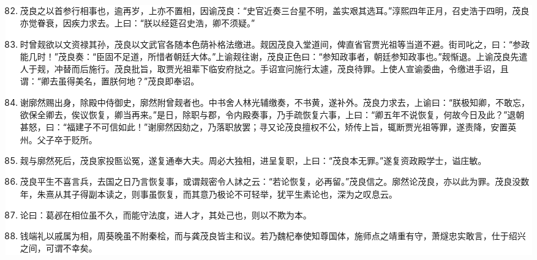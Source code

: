 82. <span id="列传第一百四十四-葛邲_钱端礼_魏杞_周葵_施师点_萧燧_龚茂良-82"></span>
茂良之以首参行相事也，逾再岁，上亦不置相，因谕茂良：“史官近奏三台星不明，盖实艰其选耳。”淳熙四年正月，召史浩于四明，茂良亦觉眷衰，因疾力求去。上曰：“朕以经筵召史浩，卿不须疑。”

83. <span id="列传第一百四十四-葛邲_钱端礼_魏杞_周葵_施师点_萧燧_龚茂良-83"></span>
时曾觌欲以文资禄其孙，茂良以文武官各随本色荫补格法缴进。觌因茂良入堂道间，俾直省官贾光祖等当道不避。街司叱之，曰：“参政能几时！”茂良奏：“臣固不足道，所惜者朝廷大体。”上谕觌往谢，茂良正色曰：“参知政事者，朝廷参知政事也。”觌惭退。上谕茂良先遣人于觌，冲替而后施行。茂良批旨，取贾光祖辈下临安府挞之。手诏宣问施行太遽，茂良待罪。上使人宣谕委曲，令缴进手诏，且谓：“卿去虽得美名，置朕何地？”茂良即奉诏。

84. <span id="列传第一百四十四-葛邲_钱端礼_魏杞_周葵_施师点_萧燧_龚茂良-84"></span>
谢廓然赐出身，除殿中侍御史，廓然附曾觌者也。中书舍人林光辅缴奏，不书黄，遂补外。茂良力求去，上谕曰：“朕极知卿，不敢忘，欲保全卿去，俟议恢复，卿当再来。”是日，除职与郡，令内殿奏事，乃手疏恢复六事，上曰：“卿五年不说恢复，何故今日及此？”退朝甚怒，曰：“福建子不可信如此！”谢廓然因劾之，乃落职放罢；寻又论茂良擅权不公，矫传上旨，辄断贾光祖等罪，遂责降，安置英州。父子卒于贬所。

85. <span id="列传第一百四十四-葛邲_钱端礼_魏杞_周葵_施师点_萧燧_龚茂良-85"></span>
觌与廓然死后，茂良家投匦讼冤，遂复通奉大夫。周必大独相，进呈复职，上曰：“茂良本无罪。”遂复资政殿学士，谥庄敏。

86. <span id="列传第一百四十四-葛邲_钱端礼_魏杞_周葵_施师点_萧燧_龚茂良-86"></span>
茂良平生不喜言兵，去国之日乃言恢复事，或谓觌密令人訹之云：“若论恢复，必再留。”茂良信之。廓然论茂良，亦以此为罪。茂良没数年，朱熹从其子得副本读之，则事虽恢复，而其意乃极论不可轻举，犹平生素论也，深为之叹息云。

87. <span id="列传第一百四十四-葛邲_钱端礼_魏杞_周葵_施师点_萧燧_龚茂良-87"></span>
论曰：葛邲在相位虽不久，而能守法度，进人才，其处己也，则以不欺为本。

88. <span id="列传第一百四十四-葛邲_钱端礼_魏杞_周葵_施师点_萧燧_龚茂良-88"></span>
钱端礼以戚属为相，周葵晚虽不附秦桧，而与龚茂良皆主和议。若乃魏杞奉使知尊国体，施师点之靖重有守，萧燧忠实敢言，仕于绍兴之间，可谓不幸矣。
